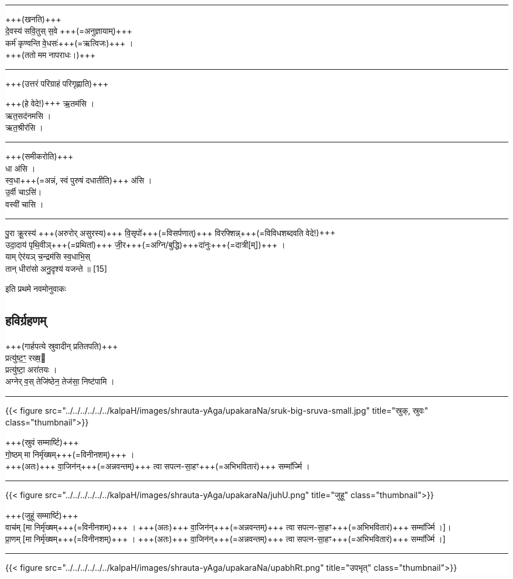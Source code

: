 ____
+++(खनति)+++  
दे॒वस्य॑ सवि॒तुस् स॒वे +++(=अनुज्ञायाम्)+++  
कर्म॑ कृण्वन्ति वे॒धसः॑+++(=ऋत्विजः)+++ ।  
+++(ततो मम नापराधः।)+++
____

+++(उत्तरं परिग्राहं परिगृह्णाति)+++

+++(हे वेदे!)+++ ऋ॒तम॑सि ।  
ऋत॒सद॑नमसि ।   
ऋत॒श्रीर॑सि ।  
____
+++(समीकरोति)+++  
धा अ॑सि ।  
स्व॒धा+++(=अन्नं, स्वं पुरुषं दधातीति)+++ अ॑सि ।  
उ॒र्वी चाऽसि॑।  
वस्वी॑ चासि ।  
____
पु॒रा क्रू॒रस्य॑ +++(अरुरोर् असुरस्य)+++ वि॒सृपो॑+++(=विसर्पणात्)+++ विरफ्शिन्न्+++(=विविधशब्दवति वेदे!)+++  
उदा॒दाय॑ पृथि॒वीञ्+++(=प्रथितां)+++ जी॒र+++(=अग्नि/बुद्धि)+++दा॑नुः+++(=दात्री[म्])+++  ।  
याम् ऐर॑यञ् च॒न्द्रम॑सि स्व॒धाभि॒स्  
तान् धीरा॑सो अनु॒दृश्य॑ यजन्ते ॥ [15]

इति प्रथमे नवमोनुवाकः  

## हविर्ग्रहणम्  
+++(गार्हपत्ये स्रुवादीन् प्रतितपति)+++  
प्रत्यु॑ष्ट॒ꣳ॒ रख्ष॒  
प्रत्यु॑ष्टा॒ अरा॑तयः ।  
अग्नेर् व॒स् तेजि॑ष्ठेन॒ तेज॑सा॒ निष्ट॑पामि ।  
____
{{< figure src="../../../../../../kalpaH/images/shrauta-yAga/upakaraNa/sruk-big-sruva-small.jpg" title="स्रुक्, स्रुवः" class="thumbnail">}}


+++(स्रुवं सम्मार्ष्टि)+++  
गो॒ष्ठम् मा निर्मृ॑ख्षम्+++(=विनीनशम्)+++  ।  
+++(अतः)+++ वा॒जिन॑न्+++(=अन्नवन्तम्)+++ त्वा सपत्न-सा॒हꣳ+++(=अभिभवितारं)+++ सम्मा᳚र्ज्मि ।  
____
{{< figure src="../../../../../../kalpaH/images/shrauta-yAga/upakaraNa/juhU.png" title="जुहू" class="thumbnail">}}

+++(जुहूं सम्मार्ष्टि)+++  
वाच॑म् [मा निर्मृ॑ख्षम्+++(=विनीनशम्)+++  ।  +++(अतः)+++ वा॒जिन॑न्+++(=अन्नवन्तम्)+++ त्वा सपत्न-सा॒हꣳ+++(=अभिभवितारं)+++ सम्मा᳚र्ज्मि ।]।   
प्रा॒णम् [मा निर्मृ॑ख्षम्+++(=विनीनशम्)+++  ।  +++(अतः)+++ वा॒जिन॑न्+++(=अन्नवन्तम्)+++ त्वा सपत्न-सा॒हꣳ+++(=अभिभवितारं)+++ सम्मा᳚र्ज्मि ।]

____
{{< figure src="../../../../../../kalpaH/images/shrauta-yAga/upakaraNa/upabhRt.png" title="उपभृत्" class="thumbnail">}}
